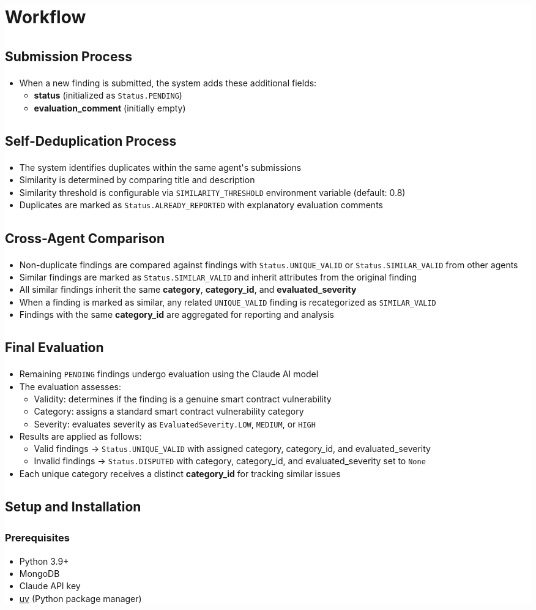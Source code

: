 # Workflow
## Submission Process

- When a new finding is submitted, the system adds these additional fields:
    - **status** (initialized as `Status.PENDING`)
    - **evaluation_comment** (initially empty)

## Self-Deduplication Process

- The system identifies duplicates within the same agent's submissions
- Similarity is determined by comparing title and description
- Similarity threshold is configurable via `SIMILARITY_THRESHOLD` environment variable (default: 0.8)
- Duplicates are marked as `Status.ALREADY_REPORTED` with explanatory evaluation comments

## Cross-Agent Comparison

- Non-duplicate findings are compared against findings with `Status.UNIQUE_VALID` or `Status.SIMILAR_VALID` from other agents
- Similar findings are marked as `Status.SIMILAR_VALID` and inherit attributes from the original finding
- All similar findings inherit the same **category**, **category_id**, and **evaluated_severity**
- When a finding is marked as similar, any related `UNIQUE_VALID` finding is recategorized as `SIMILAR_VALID`
- Findings with the same **category_id** are aggregated for reporting and analysis

## Final Evaluation

- Remaining `PENDING` findings undergo evaluation using the Claude AI model
- The evaluation assesses:
    - Validity: determines if the finding is a genuine smart contract vulnerability
    - Category: assigns a standard smart contract vulnerability category
    - Severity: evaluates severity as `EvaluatedSeverity.LOW`, `MEDIUM`, or `HIGH`
- Results are applied as follows:
    - Valid findings → `Status.UNIQUE_VALID` with assigned category, category_id, and evaluated_severity
    - Invalid findings → `Status.DISPUTED` with category, category_id, and evaluated_severity set to `None`
- Each unique category receives a distinct **category_id** for tracking similar issues

## Setup and Installation

### Prerequisites
- Python 3.9+
- MongoDB
- Claude API key
- [uv](https://docs.astral.sh/uv/) (Python package manager)
